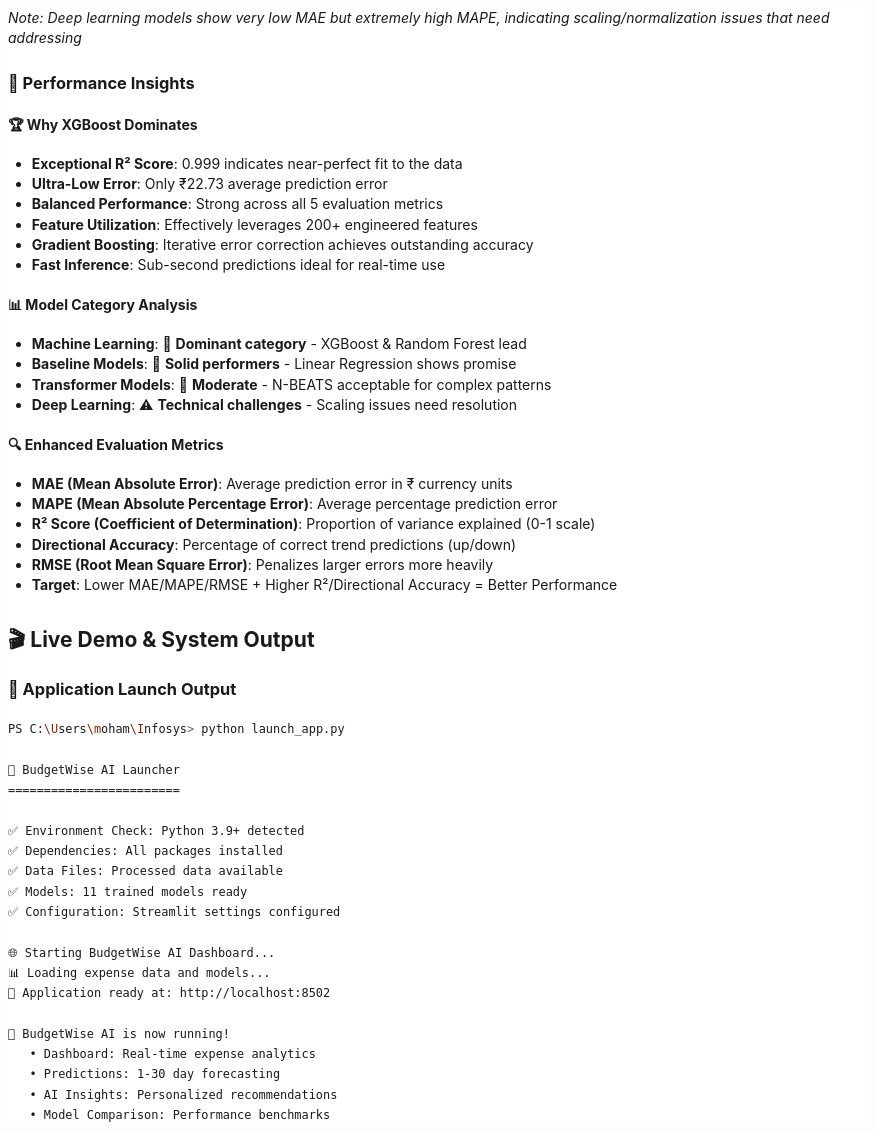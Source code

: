 *Note: Deep learning models show very low MAE but extremely high MAPE, indicating scaling/normalization issues that need addressing*

### 🎯 Performance Insights

#### **🏆 Why XGBoost Dominates**
- **Exceptional R² Score**: 0.999 indicates near-perfect fit to the data
- **Ultra-Low Error**: Only ₹22.73 average prediction error
- **Balanced Performance**: Strong across all 5 evaluation metrics
- **Feature Utilization**: Effectively leverages 200+ engineered features
- **Gradient Boosting**: Iterative error correction achieves outstanding accuracy
- **Fast Inference**: Sub-second predictions ideal for real-time use

#### **📊 Model Category Analysis**
- **Machine Learning**: 🥇 **Dominant category** - XGBoost & Random Forest lead
- **Baseline Models**: 🥉 **Solid performers** - Linear Regression shows promise
- **Transformer Models**: 🔶 **Moderate** - N-BEATS acceptable for complex patterns  
- **Deep Learning**: ⚠️ **Technical challenges** - Scaling issues need resolution

#### **🔍 Enhanced Evaluation Metrics**
- **MAE (Mean Absolute Error)**: Average prediction error in ₹ currency units
- **MAPE (Mean Absolute Percentage Error)**: Average percentage prediction error
- **R² Score (Coefficient of Determination)**: Proportion of variance explained (0-1 scale)
- **Directional Accuracy**: Percentage of correct trend predictions (up/down)
- **RMSE (Root Mean Square Error)**: Penalizes larger errors more heavily
- **Target**: Lower MAE/MAPE/RMSE + Higher R²/Directional Accuracy = Better Performance

## 🎬 Live Demo & System Output

### 🚀 Application Launch Output
```bash
PS C:\Users\moham\Infosys> python launch_app.py

🚀 BudgetWise AI Launcher
========================

✅ Environment Check: Python 3.9+ detected
✅ Dependencies: All packages installed
✅ Data Files: Processed data available
✅ Models: 11 trained models ready
✅ Configuration: Streamlit settings configured

🌐 Starting BudgetWise AI Dashboard...
📊 Loading expense data and models...
🎯 Application ready at: http://localhost:8502

🎉 BudgetWise AI is now running!
   • Dashboard: Real-time expense analytics
   • Predictions: 1-30 day forecasting
   • AI Insights: Personalized recommendations
   • Model Comparison: Performance benchmarks
```
